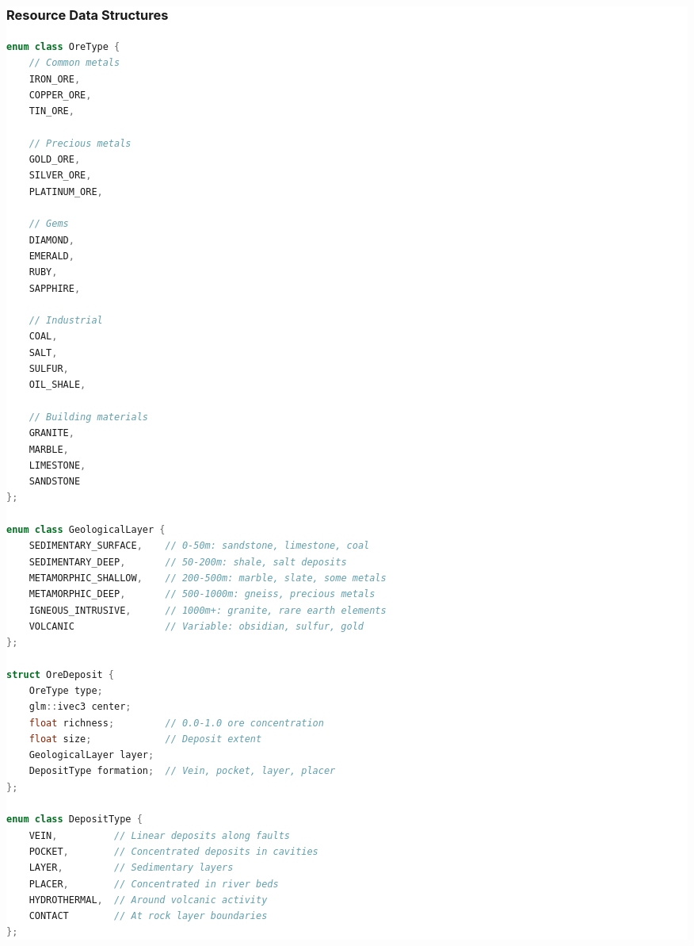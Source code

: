 ### Resource Data Structures
```cpp
enum class OreType {
    // Common metals
    IRON_ORE,
    COPPER_ORE,
    TIN_ORE,
    
    // Precious metals
    GOLD_ORE,
    SILVER_ORE,
    PLATINUM_ORE,
    
    // Gems
    DIAMOND,
    EMERALD,
    RUBY,
    SAPPHIRE,
    
    // Industrial
    COAL,
    SALT,
    SULFUR,
    OIL_SHALE,
    
    // Building materials
    GRANITE,
    MARBLE,
    LIMESTONE,
    SANDSTONE
};

enum class GeologicalLayer {
    SEDIMENTARY_SURFACE,    // 0-50m: sandstone, limestone, coal
    SEDIMENTARY_DEEP,       // 50-200m: shale, salt deposits
    METAMORPHIC_SHALLOW,    // 200-500m: marble, slate, some metals
    METAMORPHIC_DEEP,       // 500-1000m: gneiss, precious metals
    IGNEOUS_INTRUSIVE,      // 1000m+: granite, rare earth elements
    VOLCANIC                // Variable: obsidian, sulfur, gold
};

struct OreDeposit {
    OreType type;
    glm::ivec3 center;
    float richness;         // 0.0-1.0 ore concentration
    float size;             // Deposit extent
    GeologicalLayer layer;
    DepositType formation;  // Vein, pocket, layer, placer
};

enum class DepositType {
    VEIN,          // Linear deposits along faults
    POCKET,        // Concentrated deposits in cavities
    LAYER,         // Sedimentary layers
    PLACER,        // Concentrated in river beds
    HYDROTHERMAL,  // Around volcanic activity
    CONTACT        // At rock layer boundaries
};
```
